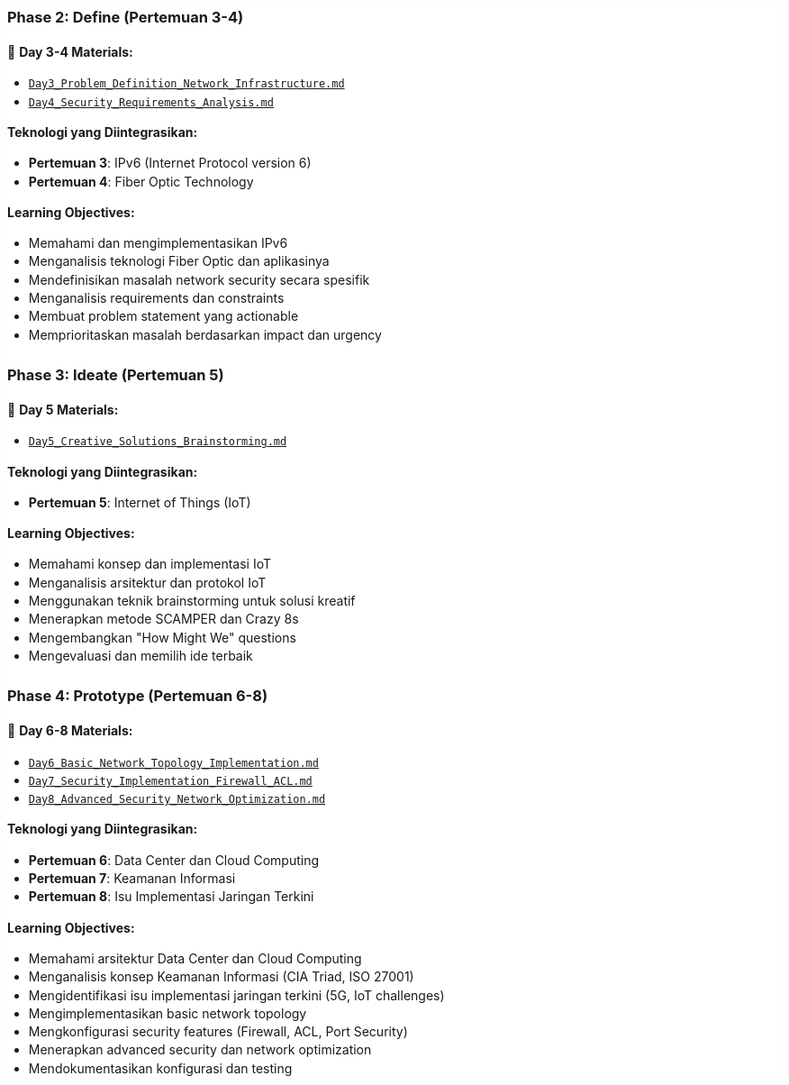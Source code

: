 ### Phase 2: Define (Pertemuan 3-4)
📁 **Day 3-4 Materials:**
- [`Day3_Problem_Definition_Network_Infrastructure.md`](./Day%203-4%20Define/Day3_Problem_Definition_Network_Infrastructure.md)
- [`Day4_Security_Requirements_Analysis.md`](./Day%203-4%20Define/Day4_Security_Requirements_Analysis.md)

**Teknologi yang Diintegrasikan:**
- **Pertemuan 3**: IPv6 (Internet Protocol version 6)
- **Pertemuan 4**: Fiber Optic Technology

**Learning Objectives:**
- Memahami dan mengimplementasikan IPv6
- Menganalisis teknologi Fiber Optic dan aplikasinya
- Mendefinisikan masalah network security secara spesifik
- Menganalisis requirements dan constraints
- Membuat problem statement yang actionable
- Memprioritaskan masalah berdasarkan impact dan urgency

### Phase 3: Ideate (Pertemuan 5)
📁 **Day 5 Materials:**
- [`Day5_Creative_Solutions_Brainstorming.md`](./Day%205%20Ideate/Day5_Creative_Solutions_Brainstorming.md)

**Teknologi yang Diintegrasikan:**
- **Pertemuan 5**: Internet of Things (IoT)

**Learning Objectives:**
- Memahami konsep dan implementasi IoT
- Menganalisis arsitektur dan protokol IoT
- Menggunakan teknik brainstorming untuk solusi kreatif
- Menerapkan metode SCAMPER dan Crazy 8s
- Mengembangkan "How Might We" questions
- Mengevaluasi dan memilih ide terbaik

### Phase 4: Prototype (Pertemuan 6-8)
📁 **Day 6-8 Materials:**
- [`Day6_Basic_Network_Topology_Implementation.md`](./Day%206-8%20Prototype/Day6_Basic_Network_Topology_Implementation.md)
- [`Day7_Security_Implementation_Firewall_ACL.md`](./Day%206-8%20Prototype/Day7_Security_Implementation_Firewall_ACL.md)
- [`Day8_Advanced_Security_Network_Optimization.md`](./Day%206-8%20Prototype/Day8_Advanced_Security_Network_Optimization.md)

**Teknologi yang Diintegrasikan:**
- **Pertemuan 6**: Data Center dan Cloud Computing
- **Pertemuan 7**: Keamanan Informasi
- **Pertemuan 8**: Isu Implementasi Jaringan Terkini

**Learning Objectives:**
- Memahami arsitektur Data Center dan Cloud Computing
- Menganalisis konsep Keamanan Informasi (CIA Triad, ISO 27001)
- Mengidentifikasi isu implementasi jaringan terkini (5G, IoT challenges)
- Mengimplementasikan basic network topology
- Mengkonfigurasi security features (Firewall, ACL, Port Security)
- Menerapkan advanced security dan network optimization
- Mendokumentasikan konfigurasi dan testing
